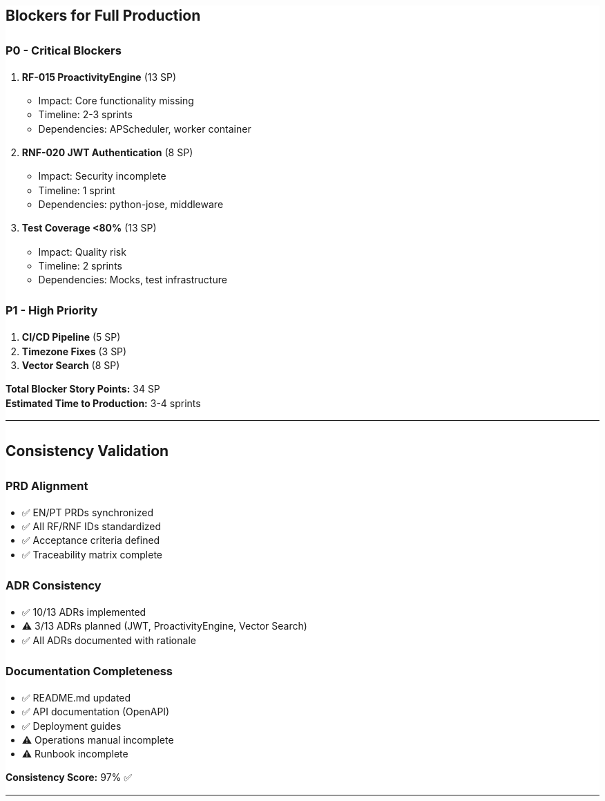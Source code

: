 
## Blockers for Full Production

### P0 - Critical Blockers
1. **RF-015 ProactivityEngine** (13 SP)
   - Impact: Core functionality missing
   - Timeline: 2-3 sprints
   - Dependencies: APScheduler, worker container

2. **RNF-020 JWT Authentication** (8 SP)
   - Impact: Security incomplete
   - Timeline: 1 sprint
   - Dependencies: python-jose, middleware

3. **Test Coverage <80%** (13 SP)
   - Impact: Quality risk
   - Timeline: 2 sprints
   - Dependencies: Mocks, test infrastructure

### P1 - High Priority
1. **CI/CD Pipeline** (5 SP)
2. **Timezone Fixes** (3 SP)
3. **Vector Search** (8 SP)

**Total Blocker Story Points:** 34 SP  
**Estimated Time to Production:** 3-4 sprints

---

## Consistency Validation

### PRD Alignment
- ✅ EN/PT PRDs synchronized
- ✅ All RF/RNF IDs standardized
- ✅ Acceptance criteria defined
- ✅ Traceability matrix complete

### ADR Consistency
- ✅ 10/13 ADRs implemented
- ⚠️ 3/13 ADRs planned (JWT, ProactivityEngine, Vector Search)
- ✅ All ADRs documented with rationale

### Documentation Completeness
- ✅ README.md updated
- ✅ API documentation (OpenAPI)
- ✅ Deployment guides
- ⚠️ Operations manual incomplete
- ⚠️ Runbook incomplete

**Consistency Score:** 97% ✅

---